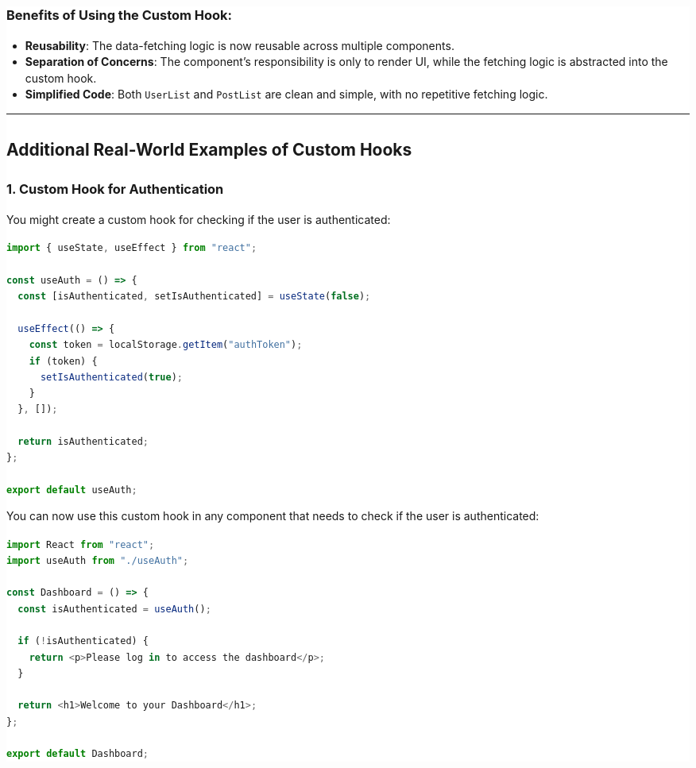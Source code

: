 ```javascript
```

### Benefits of Using the Custom Hook:

- **Reusability**: The data-fetching logic is now reusable across multiple components.
- **Separation of Concerns**: The component’s responsibility is only to render UI, while the fetching logic is abstracted into the custom hook.
- **Simplified Code**: Both `UserList` and `PostList` are clean and simple, with no repetitive fetching logic.

---

## **Additional Real-World Examples of Custom Hooks**

### 1. **Custom Hook for Authentication**

You might create a custom hook for checking if the user is authenticated:

```javascript
import { useState, useEffect } from "react";

const useAuth = () => {
  const [isAuthenticated, setIsAuthenticated] = useState(false);

  useEffect(() => {
    const token = localStorage.getItem("authToken");
    if (token) {
      setIsAuthenticated(true);
    }
  }, []);

  return isAuthenticated;
};

export default useAuth;
```

You can now use this custom hook in any component that needs to check if the user is authenticated:

```javascript
import React from "react";
import useAuth from "./useAuth";

const Dashboard = () => {
  const isAuthenticated = useAuth();

  if (!isAuthenticated) {
    return <p>Please log in to access the dashboard</p>;
  }

  return <h1>Welcome to your Dashboard</h1>;
};

export default Dashboard;
```
